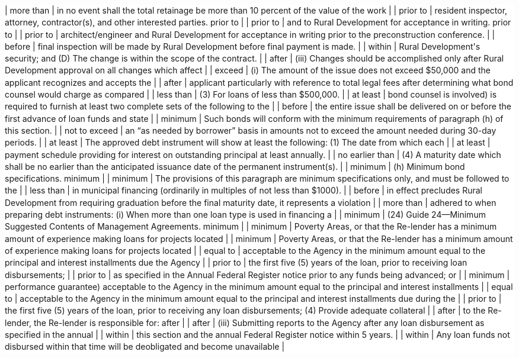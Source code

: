 | more than       | in no event shall the total retainage be more than 10 percent of the value of the work                                                              |
| prior to        | resident inspector, attorney, contractor(s), and other interested parties. prior to                                                                 |
| prior to        | and to Rural Development for acceptance in writing. prior to                                                                                        |
| prior to        | architect/engineer and Rural Development for acceptance in writing prior to  the preconstruction conference.                                        |
| before          | final inspection will be made by Rural Development before  final payment is made.                                                                   |
| within          | Rural Development's security; and (D) The change is within  the scope of the contract.                                                              |
| after           | (iii) Changes should be accomplished only  after Rural Development approval on all changes which affect                                             |
| exceed          | (i) The amount of the issue does not exceed $50,000 and the applicant recognizes and accepts the                                                    |
| after           | applicant particularly with reference to total legal fees after determining what bond counsel would charge as compared                              |
| less than       | (3) For loans of  less than  $500,000.                                                                                                              |
| at least        | bond counsel is involved) is required to furnish at least two complete sets of the following to the                                                 |
| before          | the entire issue shall be delivered on or before the first advance of loan funds and state                                                          |
| minimum         | Such bonds will conform with the  minimum  requirements of paragraph (h) of this section.                                                           |
| not to exceed   | an &#8220;as needed by borrower&#8221; basis in amounts not to exceed  the amount needed during 30-day periods.                                     |
| at least        | The approved debt instrument will show  at least the following: (1) The date from which each                                                        |
| at least        | payment schedule providing for interest on outstanding principal at least  annually.                                                                |
| no earlier than | (4) A maturity date which shall be  no earlier than  the anticipated issuance date of the permanent instrument(s).                                  |
| minimum         | (h) Minimum bond specifications. minimum                                                                                                            |
| minimum         | The provisions of this paragraph are  minimum specifications only, and must be followed to the                                                      |
| less than       | in municipal financing (ordinarily in multiples of not less than  $1000).                                                                           |
| before          | in effect precludes Rural Development from requiring graduation before the final maturity date, it represents a violation                           |
| more than       | adhered to when preparing debt instruments: (i) When more than one loan type is used in financing a                                                 |
| minimum         | (24) Guide 24&#8212;Minimum Suggested Contents of Management Agreements. minimum                                                                    |
| minimum         | Poverty Areas, or that the Re-lender has a minimum amount of experience making loans for projects located                                           |
| minimum         | Poverty Areas, or that the Re-lender has a minimum amount of experience making loans for projects located                                           |
| equal to        | acceptable to the Agency in the minimum amount equal to the principal and interest installments due the Agency                                      |
| prior to        | the first five (5) years of the loan, prior to  receiving loan disbursements;                                                                       |
| prior to        | as specified in the Annual Federal Register notice prior to  any funds being advanced; or                                                           |
| minimum         | performance guarantee) acceptable to the Agency in the minimum amount equal to the principal and interest installments                              |
| equal to        | acceptable to the Agency in the minimum amount equal to the principal and interest installments due during the                                      |
| prior to        | the first five (5) years of the loan, prior to receiving any loan disbursements; (4) Provide adequate collateral                                    |
| after           | to the Re-lender, the Re-lender is responsible for: after                                                                                           |
| after           | (iii) Submitting reports to the Agency  after any loan disbursement as specified in the annual                                                      |
| within          | this section and the annual Federal Register notice within  5 years.                                                                                |
| within          | Any loan funds not disbursed  within that time will be deobligated and become unavailable                                                           |